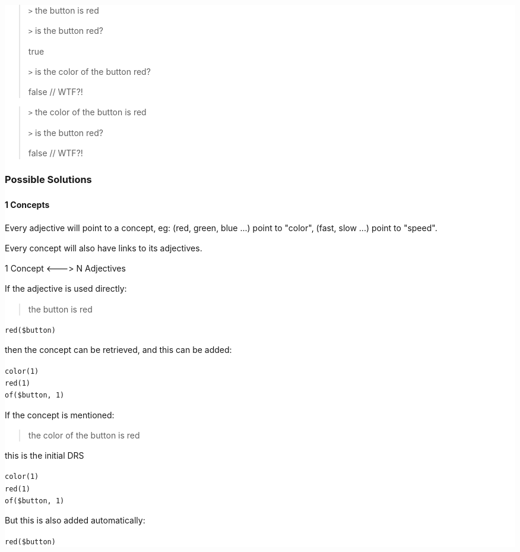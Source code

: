 > `>` the button is red
>
> `>` is the button red?
>
> true
>
> `>` is the color of the button red?
>
> false // WTF?!

> `>` the color of the button is red
>
> `>` is the button red?
>
> false // WTF?!

### Possible Solutions

#### 1 Concepts

Every adjective will point to a concept, eg: (red, green, blue ...) point to "color", (fast, slow ...) point to "speed".

Every concept will also have links to its adjectives.

1 Concept <---> N Adjectives


If the adjective is used directly:

> the button is red

```
red($button)
```

then the concept can be retrieved, and this can be added:

```
color(1)
red(1)
of($button, 1)
```

If the concept is mentioned:

> the color of the button is red

this is the initial DRS

```
color(1)
red(1)
of($button, 1)
```

But this is also added automatically:

```
red($button)
```
